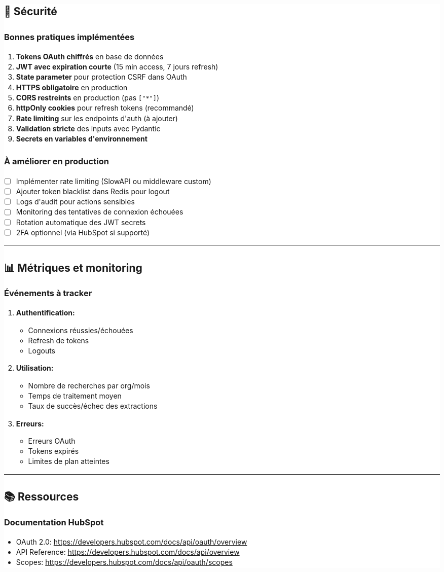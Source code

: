 
## 🔐 Sécurité

### Bonnes pratiques implémentées

1. **Tokens OAuth chiffrés** en base de données
2. **JWT avec expiration courte** (15 min access, 7 jours refresh)
3. **State parameter** pour protection CSRF dans OAuth
4. **HTTPS obligatoire** en production
5. **CORS restreints** en production (pas `["*"]`)
6. **httpOnly cookies** pour refresh tokens (recommandé)
7. **Rate limiting** sur les endpoints d'auth (à ajouter)
8. **Validation stricte** des inputs avec Pydantic
9. **Secrets en variables d'environnement**

### À améliorer en production

- [ ] Implémenter rate limiting (SlowAPI ou middleware custom)
- [ ] Ajouter token blacklist dans Redis pour logout
- [ ] Logs d'audit pour actions sensibles
- [ ] Monitoring des tentatives de connexion échouées
- [ ] Rotation automatique des JWT secrets
- [ ] 2FA optionnel (via HubSpot si supporté)

---

## 📊 Métriques et monitoring

### Événements à tracker

1. **Authentification:**
   - Connexions réussies/échouées
   - Refresh de tokens
   - Logouts

2. **Utilisation:**
   - Nombre de recherches par org/mois
   - Temps de traitement moyen
   - Taux de succès/échec des extractions

3. **Erreurs:**
   - Erreurs OAuth
   - Tokens expirés
   - Limites de plan atteintes

---

## 📚 Ressources

### Documentation HubSpot
- OAuth 2.0: https://developers.hubspot.com/docs/api/oauth/overview
- API Reference: https://developers.hubspot.com/docs/api/overview
- Scopes: https://developers.hubspot.com/docs/api/oauth/scopes
